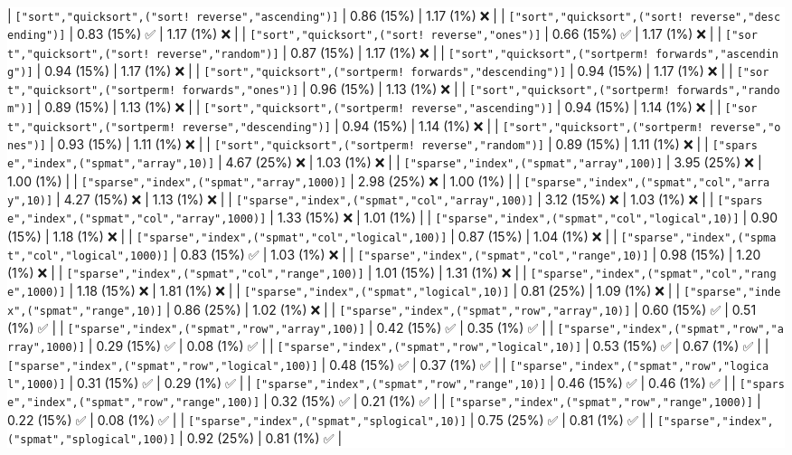 | `["sort","quicksort",("sort! reverse","ascending")]` | 0.86 (15%)  | 1.17 (1%) :x: |
| `["sort","quicksort",("sort! reverse","descending")]` | 0.83 (15%) :white_check_mark: | 1.17 (1%) :x: |
| `["sort","quicksort",("sort! reverse","ones")]` | 0.66 (15%) :white_check_mark: | 1.17 (1%) :x: |
| `["sort","quicksort",("sort! reverse","random")]` | 0.87 (15%)  | 1.17 (1%) :x: |
| `["sort","quicksort",("sortperm! forwards","ascending")]` | 0.94 (15%)  | 1.17 (1%) :x: |
| `["sort","quicksort",("sortperm! forwards","descending")]` | 0.94 (15%)  | 1.17 (1%) :x: |
| `["sort","quicksort",("sortperm! forwards","ones")]` | 0.96 (15%)  | 1.13 (1%) :x: |
| `["sort","quicksort",("sortperm! forwards","random")]` | 0.89 (15%)  | 1.13 (1%) :x: |
| `["sort","quicksort",("sortperm! reverse","ascending")]` | 0.94 (15%)  | 1.14 (1%) :x: |
| `["sort","quicksort",("sortperm! reverse","descending")]` | 0.94 (15%)  | 1.14 (1%) :x: |
| `["sort","quicksort",("sortperm! reverse","ones")]` | 0.93 (15%)  | 1.11 (1%) :x: |
| `["sort","quicksort",("sortperm! reverse","random")]` | 0.89 (15%)  | 1.11 (1%) :x: |
| `["sparse","index",("spmat","array",10)]` | 4.67 (25%) :x: | 1.03 (1%) :x: |
| `["sparse","index",("spmat","array",100)]` | 3.95 (25%) :x: | 1.00 (1%)  |
| `["sparse","index",("spmat","array",1000)]` | 2.98 (25%) :x: | 1.00 (1%)  |
| `["sparse","index",("spmat","col","array",10)]` | 4.27 (15%) :x: | 1.13 (1%) :x: |
| `["sparse","index",("spmat","col","array",100)]` | 3.12 (15%) :x: | 1.03 (1%) :x: |
| `["sparse","index",("spmat","col","array",1000)]` | 1.33 (15%) :x: | 1.01 (1%)  |
| `["sparse","index",("spmat","col","logical",10)]` | 0.90 (15%)  | 1.18 (1%) :x: |
| `["sparse","index",("spmat","col","logical",100)]` | 0.87 (15%)  | 1.04 (1%) :x: |
| `["sparse","index",("spmat","col","logical",1000)]` | 0.83 (15%) :white_check_mark: | 1.03 (1%) :x: |
| `["sparse","index",("spmat","col","range",10)]` | 0.98 (15%)  | 1.20 (1%) :x: |
| `["sparse","index",("spmat","col","range",100)]` | 1.01 (15%)  | 1.31 (1%) :x: |
| `["sparse","index",("spmat","col","range",1000)]` | 1.18 (15%) :x: | 1.81 (1%) :x: |
| `["sparse","index",("spmat","logical",10)]` | 0.81 (25%)  | 1.09 (1%) :x: |
| `["sparse","index",("spmat","range",10)]` | 0.86 (25%)  | 1.02 (1%) :x: |
| `["sparse","index",("spmat","row","array",10)]` | 0.60 (15%) :white_check_mark: | 0.51 (1%) :white_check_mark: |
| `["sparse","index",("spmat","row","array",100)]` | 0.42 (15%) :white_check_mark: | 0.35 (1%) :white_check_mark: |
| `["sparse","index",("spmat","row","array",1000)]` | 0.29 (15%) :white_check_mark: | 0.08 (1%) :white_check_mark: |
| `["sparse","index",("spmat","row","logical",10)]` | 0.53 (15%) :white_check_mark: | 0.67 (1%) :white_check_mark: |
| `["sparse","index",("spmat","row","logical",100)]` | 0.48 (15%) :white_check_mark: | 0.37 (1%) :white_check_mark: |
| `["sparse","index",("spmat","row","logical",1000)]` | 0.31 (15%) :white_check_mark: | 0.29 (1%) :white_check_mark: |
| `["sparse","index",("spmat","row","range",10)]` | 0.46 (15%) :white_check_mark: | 0.46 (1%) :white_check_mark: |
| `["sparse","index",("spmat","row","range",100)]` | 0.32 (15%) :white_check_mark: | 0.21 (1%) :white_check_mark: |
| `["sparse","index",("spmat","row","range",1000)]` | 0.22 (15%) :white_check_mark: | 0.08 (1%) :white_check_mark: |
| `["sparse","index",("spmat","splogical",10)]` | 0.75 (25%) :white_check_mark: | 0.81 (1%) :white_check_mark: |
| `["sparse","index",("spmat","splogical",100)]` | 0.92 (25%)  | 0.81 (1%) :white_check_mark: |